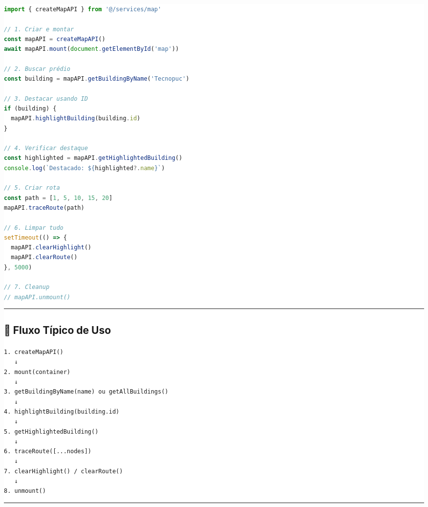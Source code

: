 ```typescript
import { createMapAPI } from '@/services/map'

// 1. Criar e montar
const mapAPI = createMapAPI()
await mapAPI.mount(document.getElementById('map'))

// 2. Buscar prédio
const building = mapAPI.getBuildingByName('Tecnopuc')

// 3. Destacar usando ID
if (building) {
  mapAPI.highlightBuilding(building.id)
}

// 4. Verificar destaque
const highlighted = mapAPI.getHighlightedBuilding()
console.log(`Destacado: ${highlighted?.name}`)

// 5. Criar rota
const path = [1, 5, 10, 15, 20]
mapAPI.traceRoute(path)

// 6. Limpar tudo
setTimeout(() => {
  mapAPI.clearHighlight()
  mapAPI.clearRoute()
}, 5000)

// 7. Cleanup
// mapAPI.unmount()
```

---

## 🔄 Fluxo Típico de Uso

```
1. createMapAPI()
   ↓
2. mount(container)
   ↓
3. getBuildingByName(name) ou getAllBuildings()
   ↓
4. highlightBuilding(building.id)
   ↓
5. getHighlightedBuilding()
   ↓
6. traceRoute([...nodes])
   ↓
7. clearHighlight() / clearRoute()
   ↓
8. unmount()
```

---